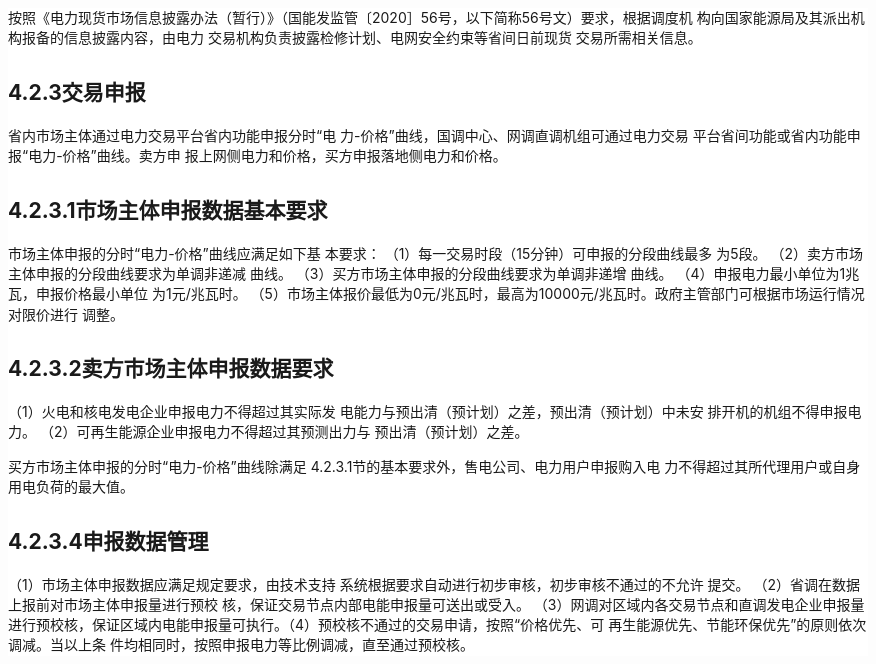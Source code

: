 按照《电力现货市场信息披露办法（暂行）》（国能发监管〔2020］56号，以下简称56号文）要求，根据调度机
构向国家能源局及其派出机构报备的信息披露内容，由电力
交易机构负责披露检修计划、电网安全约束等省间日前现货
交易所需相关信息。



## 4.2.3交易申报

省内市场主体通过电力交易平台省内功能申报分时“电
力-价格”曲线，国调中心、网调直调机组可通过电力交易
平台省间功能或省内功能申报“电力-价格”曲线。卖方申
报上网侧电力和价格，买方申报落地侧电力和价格。

## 4.2.3.1市场主体申报数据基本要求

市场主体申报的分时“电力-价格”曲线应满足如下基
本要求：
（1）每一交易时段（15分钟）可申报的分段曲线最多
为5段。
（2）卖方市场主体申报的分段曲线要求为单调非递减
曲线。
（3）买方市场主体申报的分段曲线要求为单调非递增
曲线。
（4）申报电力最小单位为1兆瓦，申报价格最小单位
为1元/兆瓦时。
（5）市场主体报价最低为0元/兆瓦时，最高为10000元/兆瓦时。政府主管部门可根据市场运行情况对限价进行
调整。



## 4.2.3.2卖方市场主体申报数据要求

（1）火电和核电发电企业申报电力不得超过其实际发
电能力与预出清（预计划）之差，预出清（预计划）中未安
排开机的机组不得申报电力。
（2）可再生能源企业申报电力不得超过其预测出力与
预出清（预计划）之差。

买方市场主体申报的分时“电力-价格”曲线除满足
4.2.3.1节的基本要求外，售电公司、电力用户申报购入电
力不得超过其所代理用户或自身用电负荷的最大值。

## 4.2.3.4申报数据管理

（1）市场主体申报数据应满足规定要求，由技术支持
系统根据要求自动进行初步审核，初步审核不通过的不允许
提交。
（2）省调在数据上报前对市场主体申报量进行预校
核，保证交易节点内部电能申报量可送出或受入。
（3）网调对区域内各交易节点和直调发电企业申报量
进行预校核，保证区域内电能申报量可执行。（4）预校核不通过的交易申请，按照“价格优先、可
再生能源优先、节能环保优先”的原则依次调减。当以上条
件均相同时，按照申报电力等比例调减，直至通过预校核。
